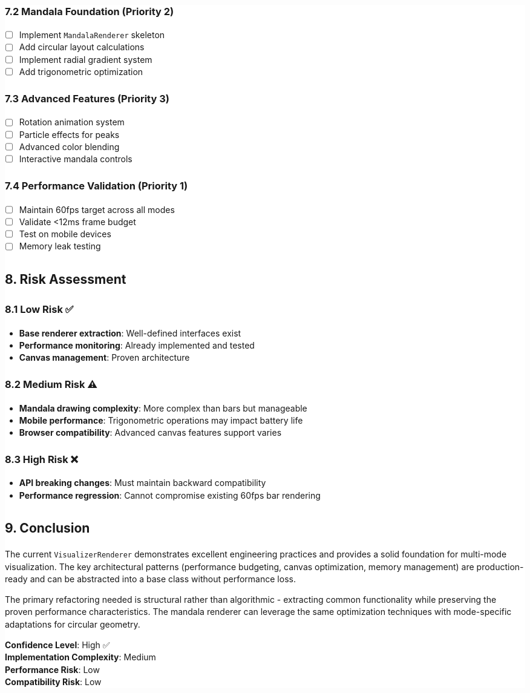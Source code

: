### 7.2 Mandala Foundation (Priority 2)  
- [ ] Implement `MandalaRenderer` skeleton
- [ ] Add circular layout calculations
- [ ] Implement radial gradient system
- [ ] Add trigonometric optimization

### 7.3 Advanced Features (Priority 3)
- [ ] Rotation animation system
- [ ] Particle effects for peaks
- [ ] Advanced color blending
- [ ] Interactive mandala controls

### 7.4 Performance Validation (Priority 1)
- [ ] Maintain 60fps target across all modes
- [ ] Validate <12ms frame budget
- [ ] Test on mobile devices
- [ ] Memory leak testing

## 8. Risk Assessment

### 8.1 Low Risk ✅
- **Base renderer extraction**: Well-defined interfaces exist
- **Performance monitoring**: Already implemented and tested
- **Canvas management**: Proven architecture

### 8.2 Medium Risk ⚠️  
- **Mandala drawing complexity**: More complex than bars but manageable
- **Mobile performance**: Trigonometric operations may impact battery life
- **Browser compatibility**: Advanced canvas features support varies

### 8.3 High Risk ❌
- **API breaking changes**: Must maintain backward compatibility
- **Performance regression**: Cannot compromise existing 60fps bar rendering

## 9. Conclusion

The current `VisualizerRenderer` demonstrates excellent engineering practices and provides a solid foundation for multi-mode visualization. The key architectural patterns (performance budgeting, canvas optimization, memory management) are production-ready and can be abstracted into a base class without performance loss.

The primary refactoring needed is structural rather than algorithmic - extracting common functionality while preserving the proven performance characteristics. The mandala renderer can leverage the same optimization techniques with mode-specific adaptations for circular geometry.

**Confidence Level**: High ✅  
**Implementation Complexity**: Medium  
**Performance Risk**: Low  
**Compatibility Risk**: Low  
